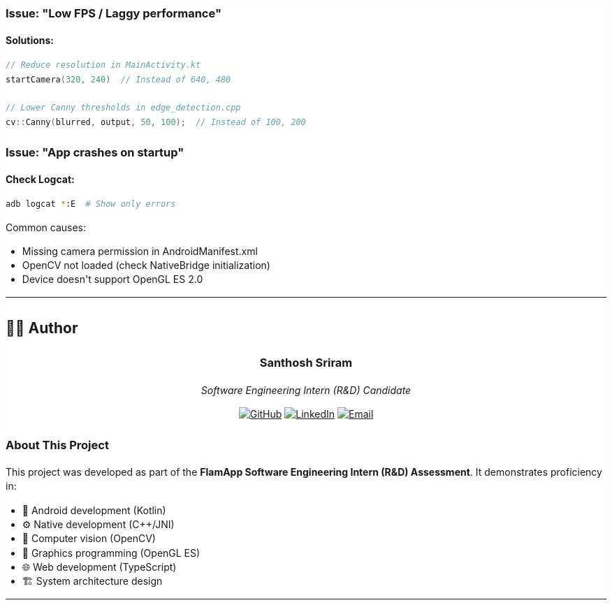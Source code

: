 ### Issue: "Low FPS / Laggy performance"

**Solutions:**
```kotlin
// Reduce resolution in MainActivity.kt
startCamera(320, 240)  // Instead of 640, 480

// Lower Canny thresholds in edge_detection.cpp
cv::Canny(blurred, output, 50, 100);  // Instead of 100, 200
```

### Issue: "App crashes on startup"

**Check Logcat:**
```bash
adb logcat *:E  # Show only errors
```

Common causes:
- Missing camera permission in AndroidManifest.xml
- OpenCV not loaded (check NativeBridge initialization)
- Device doesn't support OpenGL ES 2.0

---

## 👨‍💻 Author

<div align="center">

### **Santhosh Sriram**

*Software Engineering Intern (R&D) Candidate*

[![GitHub](https://img.shields.io/badge/GitHub-000000?style=for-the-badge&logo=github&logoColor=white)](https://github.com/developer2004-pixel)
[![LinkedIn](https://img.shields.io/badge/LinkedIn-0A66C2?style=for-the-badge&logo=linkedin&logoColor=white)](https://linkedin.com/in/santhosh-sriram)
[![Email](https://img.shields.io/badge/Email-D14836?style=for-the-badge&logo=gmail&logoColor=white)](mailto:santhosh@example.com)

</div>

### About This Project

This project was developed as part of the **FlamApp Software Engineering Intern (R&D) Assessment**. It demonstrates proficiency in:

- 📱 Android development (Kotlin)
- ⚙️ Native development (C++/JNI)
- 🧠 Computer vision (OpenCV)
- 🎨 Graphics programming (OpenGL ES)
- 🌐 Web development (TypeScript)
- 🏗️ System architecture design

---